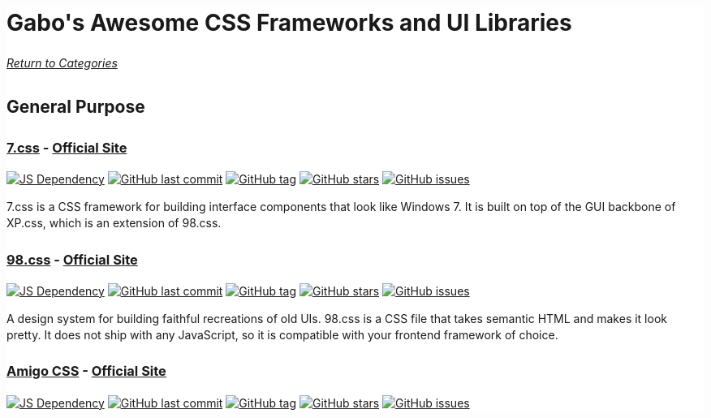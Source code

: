 # Gabo's Awesome CSS Frameworks and UI Libraries

[_Return to Categories_](../README.md)


## General Purpose


### [7.css](https://github.com/khang-nd/7.css) - [Official Site](https://khang-nd.github.io/7.css/)

[![JS Dependency](https://img.shields.io/badge/JS-no-lightgrey.svg?style=flat-square&maxAge=5184000)]()
[![GitHub last commit](https://img.shields.io/github/last-commit/khang-nd/7.css.svg?style=flat-square&maxAge=5184000)]()
[![GitHub tag](https://img.shields.io/github/tag/khang-nd/7.css.svg?style=flat-square&maxAge=5184000)]()
[![GitHub stars](https://img.shields.io/github/stars/khang-nd/7.css.svg?style=flat-square&maxAge=5184000)]()
[![GitHub issues](https://img.shields.io/github/issues/khang-nd/7.css.svg?style=flat-square&maxAge=5184000)]()

7.css is a CSS framework for building interface components that look like Windows 7. It is built on top of the GUI
backbone of XP.css, which is an extension of 98.css.


### [98.css](https://github.com/jdan/98.css) - [Official Site](https://jdan.github.io/98.css/)

[![JS Dependency](https://img.shields.io/badge/JS-no-lightgrey.svg?style=flat-square&maxAge=5184000)]()
[![GitHub last commit](https://img.shields.io/github/last-commit/jdan/98.css.svg?style=flat-square&maxAge=5184000)]()
[![GitHub tag](https://img.shields.io/github/tag/jdan/98.css.svg?style=flat-square&maxAge=5184000)]()
[![GitHub stars](https://img.shields.io/github/stars/jdan/98.css.svg?style=flat-square&maxAge=5184000)]()
[![GitHub issues](https://img.shields.io/github/issues/jdan/98.css.svg?style=flat-square&maxAge=5184000)]()

A design system for building faithful recreations of old UIs. 98.css is a CSS file that takes semantic HTML and makes 
it look pretty. It does not ship with any JavaScript, so it is compatible with your frontend framework of choice.


### [Amigo CSS](https://github.com/amiamigo97/amigocss) - [Official Site](https://amigocss.com/)

[![JS Dependency](https://img.shields.io/badge/JS-no-lightgrey.svg?style=flat-square&maxAge=5184000)]()
[![GitHub last commit](https://img.shields.io/github/last-commit/amiamigo97/amigocss.svg?style=flat-square&maxAge=5184000)]()
[![GitHub tag](https://img.shields.io/github/tag/amiamigo97/amigocss.svg?style=flat-square&maxAge=5184000)]()
[![GitHub stars](https://img.shields.io/github/stars/amiamigo97/amigocss.svg?style=flat-square&maxAge=5184000)]()
[![GitHub issues](https://img.shields.io/github/issues/amiamigo97/amigocss.svg?style=flat-square&maxAge=5184000)]()
